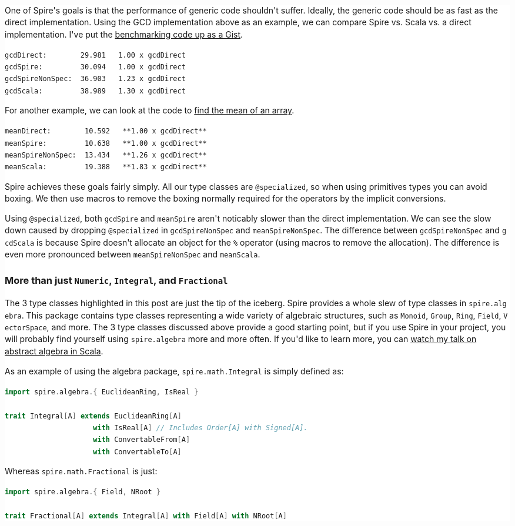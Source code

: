 One of Spire's goals is that the performance of generic code shouldn't suffer.
Ideally, the generic code should be as fast as the direct implementation. Using
the GCD implementation above as an example, we can compare Spire vs. Scala vs.
a direct implementation. I've put the
[benchmarking code up as a Gist](https://gist.github.com/tixxit/5695365).

    gcdDirect:        29.981   1.00 x gcdDirect
    gcdSpire:         30.094   1.00 x gcdDirect
    gcdSpireNonSpec:  36.903   1.23 x gcdDirect
    gcdScala:         38.989   1.30 x gcdDirect

For another example, we can look at the code to
[find the mean of an array](https://gist.github.com/tixxit/5695365).

    meanDirect:        10.592   **1.00 x gcdDirect**
    meanSpire:         10.638   **1.00 x gcdDirect**
    meanSpireNonSpec:  13.434   **1.26 x gcdDirect** 
    meanScala:         19.388   **1.83 x gcdDirect**

Spire achieves these goals fairly simply. All our type classes are
`@specialized`, so when using primitives types you can avoid boxing. We then use macros to remove
the boxing normally required for the operators by the implicit conversions.

Using `@specialized`, both `gcdSpire` and `meanSpire` aren't noticably slower
than the direct implementation. We can see the slow down caused by dropping
`@specialized` in `gcdSpireNonSpec` and `meanSpireNonSpec`. The difference
between `gcdSpireNonSpec` and `gcdScala` is because Spire doesn't allocate an
object for the `%` operator (using macros to remove the allocation). The
difference is even more pronounced between `meanSpireNonSpec` and `meanScala`.

### More than just `Numeric`, `Integral`, and `Fractional`

The 3 type classes highlighted in this post are just the tip of the iceberg.
Spire provides a whole slew of type classes in `spire.algebra`. This package
contains type classes representing a wide variety of algebraic structures,
such as `Monoid`, `Group`, `Ring`, `Field`, `VectorSpace`, and more. The 3 type
classes discussed above provide a good starting point, but if you use Spire in
your project, you will probably find yourself using `spire.algebra` more and
more often. If you'd like to learn more, you can [watch my talk on abstract
algebra in Scala](http://www.youtube.com/watch?v=xO9AoZNSOH4).

As an example of using the algebra package, `spire.math.Integral` is simply
defined as:

```scala
import spire.algebra.{ EuclideanRing, IsReal }

trait Integral[A] extends EuclideanRing[A]
                     with IsReal[A] // Includes Order[A] with Signed[A].
                     with ConvertableFrom[A]
                     with ConvertableTo[A]
```

Whereas `spire.math.Fractional` is just:

```scala
import spire.algebra.{ Field, NRoot }

trait Fractional[A] extends Integral[A] with Field[A] with NRoot[A]
```
